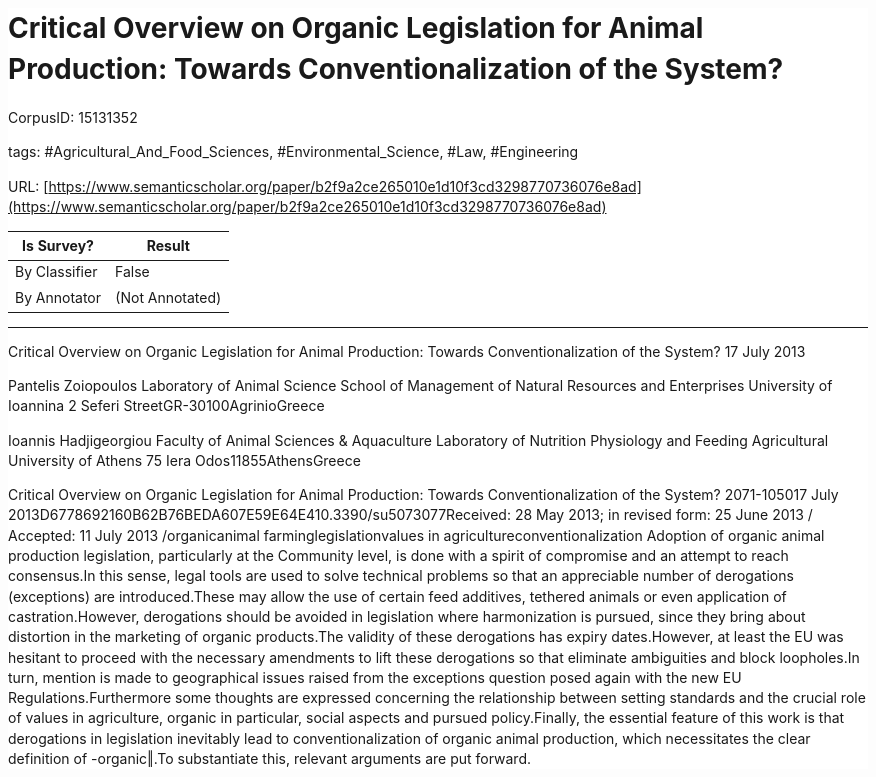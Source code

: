 # Critical Overview on Organic Legislation for Animal Production: Towards Conventionalization of the System?

CorpusID: 15131352
 
tags: #Agricultural_And_Food_Sciences, #Environmental_Science, #Law, #Engineering

URL: [https://www.semanticscholar.org/paper/b2f9a2ce265010e1d10f3cd3298770736076e8ad](https://www.semanticscholar.org/paper/b2f9a2ce265010e1d10f3cd3298770736076e8ad)
 
| Is Survey?        | Result          |
| ----------------- | --------------- |
| By Classifier     | False |
| By Annotator      | (Not Annotated) |

---

Critical Overview on Organic Legislation for Animal Production: Towards Conventionalization of the System?
17 July 2013

Pantelis Zoiopoulos 
Laboratory of Animal Science
School of Management of Natural Resources and Enterprises
University of Ioannina
2 Seferi StreetGR-30100AgrinioGreece

Ioannis Hadjigeorgiou 
Faculty of Animal Sciences & Aquaculture
Laboratory of Nutrition Physiology and Feeding
Agricultural University of Athens
75 Iera Odos11855AthensGreece

Critical Overview on Organic Legislation for Animal Production: Towards Conventionalization of the System?
2071-105017 July 2013D6778692160B62B76BEDA607E59E64E410.3390/su5073077Received: 28 May 2013; in revised form: 25 June 2013 / Accepted: 11 July 2013 /organicanimal farminglegislationvalues in agricultureconventionalization
Adoption of organic animal production legislation, particularly at the Community level, is done with a spirit of compromise and an attempt to reach consensus.In this sense, legal tools are used to solve technical problems so that an appreciable number of derogations (exceptions) are introduced.These may allow the use of certain feed additives, tethered animals or even application of castration.However, derogations should be avoided in legislation where harmonization is pursued, since they bring about distortion in the marketing of organic products.The validity of these derogations has expiry dates.However, at least the EU was hesitant to proceed with the necessary amendments to lift these derogations so that eliminate ambiguities and block loopholes.In turn, mention is made to geographical issues raised from the exceptions question posed again with the new EU Regulations.Furthermore some thoughts are expressed concerning the relationship between setting standards and the crucial role of values in agriculture, organic in particular, social aspects and pursued policy.Finally, the essential feature of this work is that derogations in legislation inevitably lead to conventionalization of organic animal production, which necessitates the clear definition of -organic‖.To substantiate this, relevant arguments are put forward.
